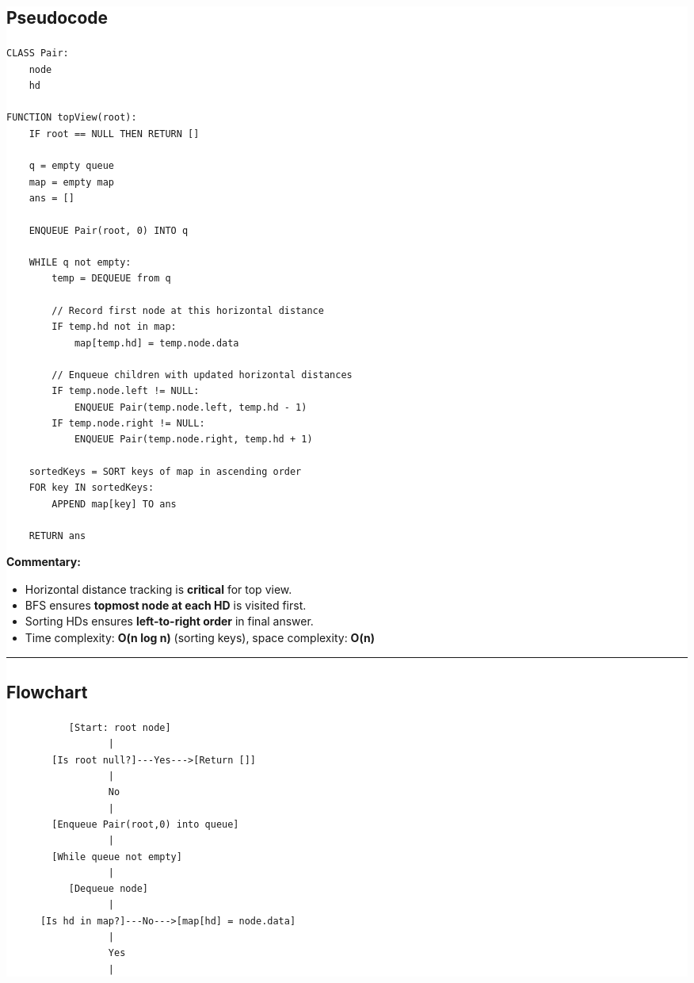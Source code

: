
## Pseudocode

```
CLASS Pair:
    node
    hd

FUNCTION topView(root):
    IF root == NULL THEN RETURN []

    q = empty queue
    map = empty map
    ans = []

    ENQUEUE Pair(root, 0) INTO q

    WHILE q not empty:
        temp = DEQUEUE from q

        // Record first node at this horizontal distance
        IF temp.hd not in map:
            map[temp.hd] = temp.node.data

        // Enqueue children with updated horizontal distances
        IF temp.node.left != NULL:
            ENQUEUE Pair(temp.node.left, temp.hd - 1)
        IF temp.node.right != NULL:
            ENQUEUE Pair(temp.node.right, temp.hd + 1)

    sortedKeys = SORT keys of map in ascending order
    FOR key IN sortedKeys:
        APPEND map[key] TO ans

    RETURN ans
```

**Commentary:**

* Horizontal distance tracking is **critical** for top view.
* BFS ensures **topmost node at each HD** is visited first.
* Sorting HDs ensures **left-to-right order** in final answer.
* Time complexity: **O(n log n)** (sorting keys), space complexity: **O(n)**

---

## Flowchart

```
           [Start: root node]
                  |
        [Is root null?]---Yes--->[Return []]
                  |
                  No
                  |
        [Enqueue Pair(root,0) into queue]
                  |
        [While queue not empty]
                  |
           [Dequeue node]
                  |
      [Is hd in map?]---No--->[map[hd] = node.data]
                  |
                  Yes
                  |
```